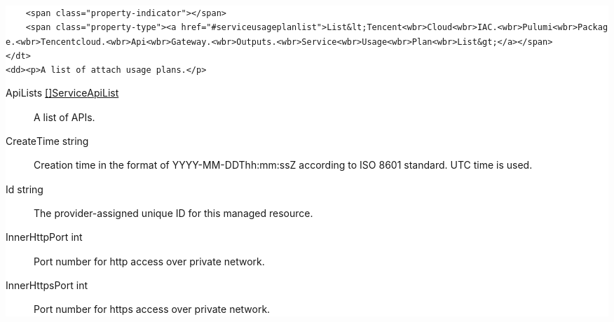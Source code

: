         <span class="property-indicator"></span>
        <span class="property-type"><a href="#serviceusageplanlist">List&lt;Tencent<wbr>Cloud<wbr>IAC.<wbr>Pulumi<wbr>Package.<wbr>Tencentcloud.<wbr>Api<wbr>Gateway.<wbr>Outputs.<wbr>Service<wbr>Usage<wbr>Plan<wbr>List&gt;</a></span>
    </dt>
    <dd><p>A list of attach usage plans.</p>
</dd></dl>
</pulumi-choosable>
</div>

<div>
<pulumi-choosable type="language" values="go">
<dl class="resources-properties"><dt class="property-"
            title="">
        <span id="apilists_go">
<a data-swiftype-name="resource-property" data-swiftype-type="text" href="#apilists_go" style="color: inherit; text-decoration: inherit;">Api<wbr>Lists</a>
</span>
        <span class="property-indicator"></span>
        <span class="property-type"><a href="#serviceapilist">[]Service<wbr>Api<wbr>List</a></span>
    </dt>
    <dd><p>A list of APIs.</p>
</dd><dt class="property-"
            title="">
        <span id="createtime_go">
<a data-swiftype-name="resource-property" data-swiftype-type="text" href="#createtime_go" style="color: inherit; text-decoration: inherit;">Create<wbr>Time</a>
</span>
        <span class="property-indicator"></span>
        <span class="property-type">string</span>
    </dt>
    <dd><p>Creation time in the format of YYYY-MM-DDThh:mm:ssZ according to ISO 8601 standard. UTC time is used.</p>
</dd><dt class="property-"
            title="">
        <span id="id_go">
<a data-swiftype-name="resource-property" data-swiftype-type="text" href="#id_go" style="color: inherit; text-decoration: inherit;">Id</a>
</span>
        <span class="property-indicator"></span>
        <span class="property-type">string</span>
    </dt>
    <dd><p>The provider-assigned unique ID for this managed resource.</p>
</dd><dt class="property-"
            title="">
        <span id="innerhttpport_go">
<a data-swiftype-name="resource-property" data-swiftype-type="text" href="#innerhttpport_go" style="color: inherit; text-decoration: inherit;">Inner<wbr>Http<wbr>Port</a>
</span>
        <span class="property-indicator"></span>
        <span class="property-type">int</span>
    </dt>
    <dd><p>Port number for http access over private network.</p>
</dd><dt class="property-"
            title="">
        <span id="innerhttpsport_go">
<a data-swiftype-name="resource-property" data-swiftype-type="text" href="#innerhttpsport_go" style="color: inherit; text-decoration: inherit;">Inner<wbr>Https<wbr>Port</a>
</span>
        <span class="property-indicator"></span>
        <span class="property-type">int</span>
    </dt>
    <dd><p>Port number for https access over private network.</p>
</dd><dt class="property-"